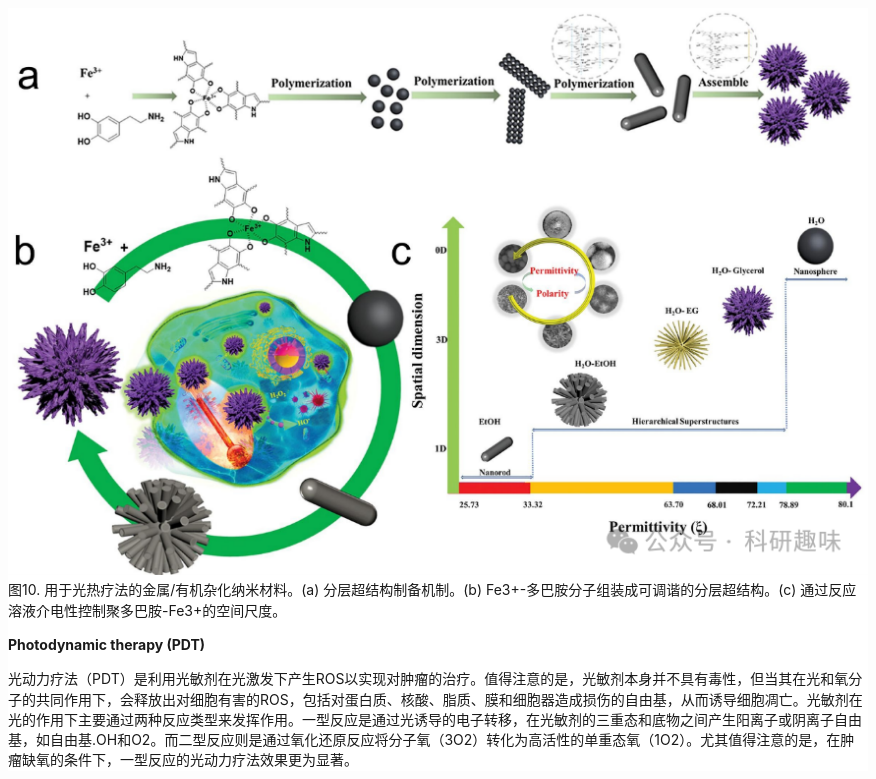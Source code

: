 ![](../asset/2024-01-25_c956f7e5addc03c208500b044bce5683_10.png)
图10. 用于光热疗法的金属/有机杂化纳米材料。(a) 分层超结构制备机制。(b) Fe3+-多巴胺分子组装成可调谐的分层超结构。(c) 通过反应溶液介电性控制聚多巴胺-Fe3+的空间尺度。

**Photodynamic therapy (PDT)**

光动力疗法（PDT）是利用光敏剂在光激发下产生ROS以实现对肿瘤的治疗。值得注意的是，光敏剂本身并不具有毒性，但当其在光和氧分子的共同作用下，会释放出对细胞有害的ROS，包括对蛋白质、核酸、脂质、膜和细胞器造成损伤的自由基，从而诱导细胞凋亡。光敏剂在光的作用下主要通过两种反应类型来发挥作用。一型反应是通过光诱导的电子转移，在光敏剂的三重态和底物之间产生阳离子或阴离子自由基，如自由基.OH和O2。而二型反应则是通过氧化还原反应将分子氧（3O2）转化为高活性的单重态氧（1O2）。尤其值得注意的是，在肿瘤缺氧的条件下，一型反应的光动力疗法效果更为显著。